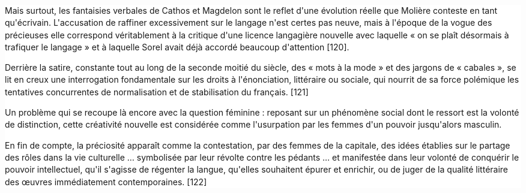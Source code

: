 Mais surtout, les fantaisies verbales de Cathos et Magdelon sont le reflet d'une évolution réelle que Molière conteste en tant qu'écrivain. L'accusation de raffiner excessivement sur le langage n'est certes pas neuve, mais à l'époque de la vogue des précieuses elle correspond véritablement à la critique d'une licence langagière nouvelle avec laquelle « on se plaît désormais à trafiquer le langage » et à laquelle Sorel avait déjà accordé beaucoup d'attention [120].


Derrière la satire, constante tout au long de la seconde moitié du siècle, des « mots à la mode » et des jargons de « cabales », se lit en creux une interrogation fondamentale sur les droits à l'énonciation, littéraire ou sociale, qui nourrit de sa force polémique les tentatives concurrentes de normalisation et de stabilisation du français. [121]

Un problème qui se recoupe là encore avec la question féminine : reposant sur un phénomène social dont le ressort est la volonté de distinction, cette créativité nouvelle est considérée comme l'usurpation par les femmes d'un pouvoir jusqu'alors masculin.


En fin de compte, la préciosité apparaît comme la contestation, par des femmes de la capitale, des idées établies sur le partage des rôles dans la vie culturelle … symbolisée par leur révolte contre les pédants … et manifestée dans leur volonté de conquérir le pouvoir intellectuel, qu'il s'agisse de régenter la langue, qu'elles souhaitent épurer et enrichir, ou de juger de la qualité littéraire des œuvres immédiatement contemporaines. [122]


